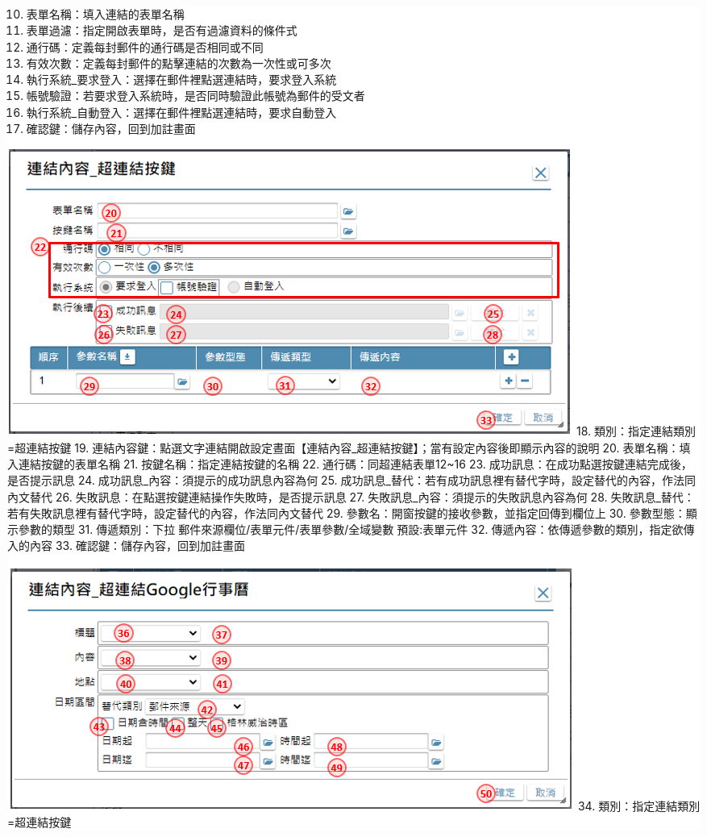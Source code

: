 10. 表單名稱：填入連結的表單名稱
11. 表單過濾：指定開啟表單時，是否有過濾資料的條件式
12. 通行碼：定義每封郵件的通行碼是否相同或不同
13. 有效次數：定義每封郵件的點擊連結的次數為一次性或可多次
14. 執行系統_要求登入：選擇在郵件裡點選連結時，要求登入系統
15. 帳號驗證：若要求登入系統時，是否同時驗證此帳號為郵件的受文者
16. 執行系統_自動登入：選擇在郵件裡點選連結時，要求自動登入
17. 確認鍵：儲存內容，回到加註畫面


![](images/11.8.1-3.png)
18. 類別：指定連結類別=超連結按鍵
19. 連結內容鍵：點選文字連結開啟設定晝面【連結內容_超連結按鍵】；當有設定內容後即顯示內容的說明
20. 表單名稱：填入連結按鍵的表單名稱
21. 按鍵名稱：指定連結按鍵的名稱
22. 通行碼：同超連結表單12~16
23. 成功訊息：在成功點選按鍵連結完成後，是否提示訊息
24. 成功訊息_內容：須提示的成功訊息內容為何
25. 成功訊息_替代：若有成功訊息裡有替代字時，設定替代的內容，作法同內文替代
26. 失敗訊息：在點選按鍵連結操作失敗時，是否提示訊息
27. 失敗訊息_內容：須提示的失敗訊息內容為何
28. 失敗訊息_替代：若有失敗訊息裡有替代字時，設定替代的內容，作法同內文替代
29. 參數名：開窗按鍵的接收參數，並指定回傳到欄位上
30. 參數型態：顯示參數的類型
31. 傳遞類別：下拉 郵件來源欄位/表單元件/表單參數/全域變數 預設:表單元件
32. 傳遞內容：依傳遞參數的類別，指定欲傳入的內容
33. 確認鍵：儲存內容，回到加註畫面



![](images/11.8.1-4.png)
34. 類別：指定連結類別=超連結按鍵